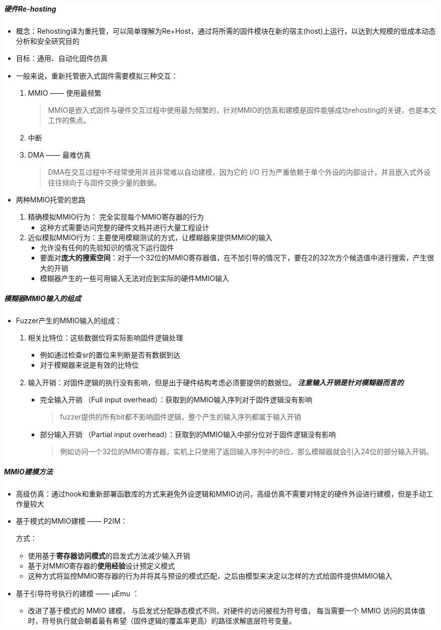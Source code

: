 ##### 硬件Re-hosting

* 概念：Rehosting译为重托管，可以简单理解为Re+Host，通过将所需的固件模块在新的宿主(host)上运行，以达到大规模的低成本动态分析和安全研究目的

* 目标：通用、自动化固件仿真

* 一般来说，重新托管嵌入式固件需要模拟三种交互：

  1. MMIO —— 使用最频繁

     > MMIO是嵌入式固件与硬件交互过程中使用最为频繁的，针对MMIO的仿真和建模是固件能够成功rehosting的关键，也是本文工作的焦点。

  2. 中断

  3. DMA —— 最难仿真

     > DMA在交互过程中不经常使用并且非常难以自动建模，因为它的 I/O 行为严重依赖于单个外设的内部设计，并且嵌入式外设往往倾向于与固件交换少量的数据。

* 两种MMIO托管的思路
  1. 精确模拟MMIO行为： 完全实现每个MMIO寄存器的行为
     * 这种方式需要访问完整的硬件文档并进行大量工程设计
  2. 近似模拟MMIO行为：主要使用模糊测试的方式，让模糊器来提供MMIO的输入
     * 允许没有任何的先验知识的情况下运行固件
     *  要面对**庞大的搜索空间**：对于一个32位的MMIO寄存器值，在不加引导的情况下，要在2的32次方个候选值中进行搜索，产生很大的开销
     * 模糊器产生的一些可用输入无法对应到实际的硬件MMIO输入

##### 模糊器MMIO输入的组成

* Fuzzer产生的MMIO输入的组成：

  1. 相关比特位：这些数据位将实际影响固件逻辑处理 

     * 例如通过检查sr的置位来判断是否有数据到达 
     * 对于模糊器来说是有效的比特位

  2. 输入开销：对固件逻辑的执行没有影响，但是出于硬件结构考虑必须要提供的数据位。 ***注意输入开销是针对模糊器而言的***

     * 完全输入开销 （Full input overhead）：获取到的MMIO输入序列对于固件逻辑没有影响

       > fuzzer提供的所有bit都不影响固件逻辑，整个产生的输入序列都属于输入开销

     * 部分输入开销 （Partial input overhead）：获取到的MMIO输入中部分位对于固件逻辑没有影响

       > 例如访问一个32位的MMIO寄存器，实机上只使用了返回输入序列中的8位，那么模糊器就会引入24位的部分输入开销。

##### MMIO建模方法

* 高级仿真：通过hook和重新部署函数库的方式来避免外设逻辑和MMIO访问，高级仿真不需要对特定的硬件外设进行建模，但是手动工作量较大

* 基于模式的MMIO建模 —— P2IM：

  方式：

  * 使用基于**寄存器访问模式**的启发式方法减少输入开销
  * 基于对MMIO寄存器的**使用经验**设计预定义模式
  * 这种方式将监控MMIO寄存器的行为并将其与预设的模式匹配，之后由模型来决定以怎样的方式给固件提供MMIO输入

* 基于引导符号执行的建模 ——  µEmu ：

  * 改进了基于模式的 MMIO 建模， 与启发式分配静态模式不同，对硬件的访问被视为符号值， 每当需要一个 MMIO 访问的具体值时，符号执行就会朝着最有希望（固件逻辑的覆盖率更高）的路径求解底层符号变量。
